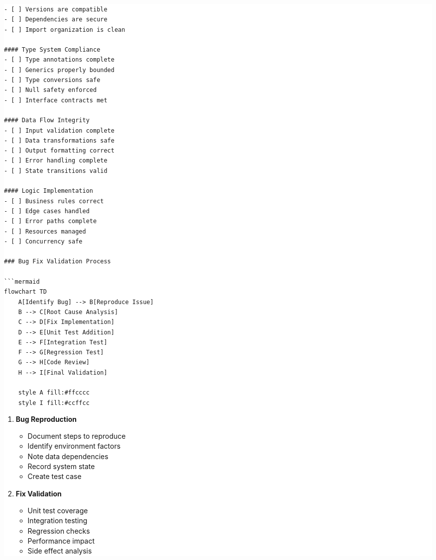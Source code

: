 ```
- [ ] Versions are compatible
- [ ] Dependencies are secure
- [ ] Import organization is clean

#### Type System Compliance
- [ ] Type annotations complete
- [ ] Generics properly bounded
- [ ] Type conversions safe
- [ ] Null safety enforced
- [ ] Interface contracts met

#### Data Flow Integrity
- [ ] Input validation complete
- [ ] Data transformations safe
- [ ] Output formatting correct
- [ ] Error handling complete
- [ ] State transitions valid

#### Logic Implementation
- [ ] Business rules correct
- [ ] Edge cases handled
- [ ] Error paths complete
- [ ] Resources managed
- [ ] Concurrency safe

### Bug Fix Validation Process

```mermaid
flowchart TD
    A[Identify Bug] --> B[Reproduce Issue]
    B --> C[Root Cause Analysis]
    C --> D[Fix Implementation]
    D --> E[Unit Test Addition]
    E --> F[Integration Test]
    F --> G[Regression Test]
    G --> H[Code Review]
    H --> I[Final Validation]
    
    style A fill:#ffcccc
    style I fill:#ccffcc
```

1. **Bug Reproduction**
   - Document steps to reproduce
   - Identify environment factors
   - Note data dependencies
   - Record system state
   - Create test case

2. **Fix Validation**
   - Unit test coverage
   - Integration testing
   - Regression checks
   - Performance impact
   - Side effect analysis
